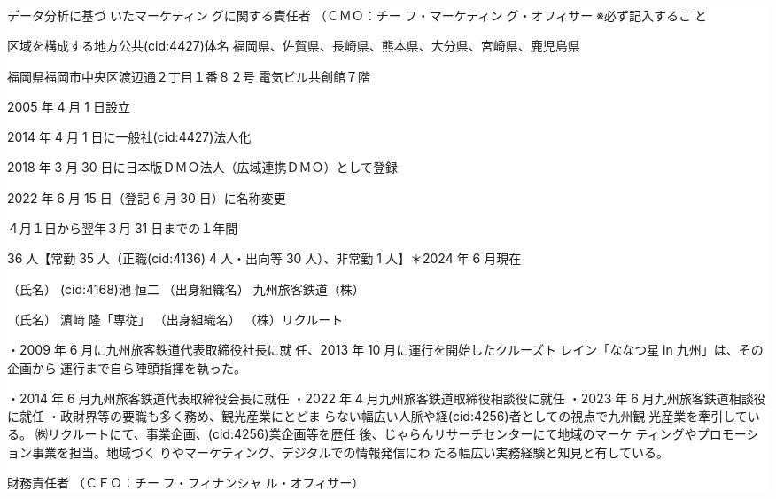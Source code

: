 データ分析に基づ
いたマーケティン
グに関する責任者
（ＣＭＯ：チー
フ・マーケティン
グ・オフィサー
※必ず記入するこ
と

区域を構成する地方公共(cid:4427)体名
福岡県、佐賀県、長崎県、熊本県、大分県、宮崎県、鹿児島県

福岡県福岡市中央区渡辺通２丁目１番８２号  電気ビル共創館７階

2005 年 4 月 1 日設立

2014 年 4 月 1 日に一般社(cid:4427)法人化

2018 年 3 月 30 日に日本版ＤＭＯ法人（広域連携ＤＭＯ）として登録

2022 年 6 月 15 日（登記 6 月 30 日）に名称変更

４月１日から翌年３月 31 日までの１年間

36 人【常勤 35 人（正職(cid:4136) 4 人・出向等 30 人）、非常勤 1 人】＊2024 年 6 月現在

（氏名）
(cid:4168)池  恒二
（出身組織名）
九州旅客鉄道（株）

（氏名）
濵﨑  隆「専従」
（出身組織名）
（株）リクルート

・2009 年 6 月に九州旅客鉄道代表取締役社長に就
任、2013 年 10 月に運行を開始したクルーズト
レイン「ななつ星 in 九州」は、その企画から
運行まで自ら陣頭指揮を執った。

・2014 年 6 月九州旅客鉄道代表取締役会長に就任
・2022 年 4 月九州旅客鉄道取締役相談役に就任
・2023 年 6 月九州旅客鉄道相談役に就任
・政財界等の要職も多く務め、観光産業にとどま
らない幅広い人脈や経(cid:4256)者としての視点で九州観
光産業を牽引している。
㈱リクルートにて、事業企画、(cid:4256)業企画等を歴任
後、じゃらんリサーチセンターにて地域のマーケ
ティングやプロモーション事業を担当。地域づく
りやマーケティング、デジタルでの情報発信にわ
たる幅広い実務経験と知見と有している。

財務責任者
（ＣＦＯ：チー
フ・フィナンシャ
ル・オフィサー）
